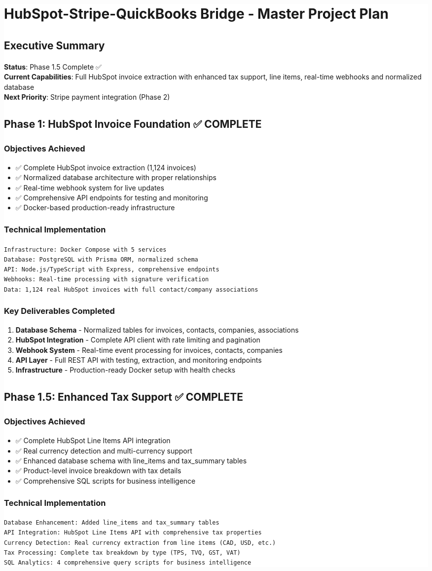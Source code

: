 # HubSpot-Stripe-QuickBooks Bridge - Master Project Plan

## Executive Summary

**Status**: Phase 1.5 Complete ✅  
**Current Capabilities**: Full HubSpot invoice extraction with enhanced tax support, line items, real-time webhooks and normalized database  
**Next Priority**: Stripe payment integration (Phase 2)

## Phase 1: HubSpot Invoice Foundation ✅ COMPLETE

### Objectives Achieved
- ✅ Complete HubSpot invoice extraction (1,124 invoices)
- ✅ Normalized database architecture with proper relationships
- ✅ Real-time webhook system for live updates
- ✅ Comprehensive API endpoints for testing and monitoring
- ✅ Docker-based production-ready infrastructure

### Technical Implementation
```
Infrastructure: Docker Compose with 5 services
Database: PostgreSQL with Prisma ORM, normalized schema
API: Node.js/TypeScript with Express, comprehensive endpoints
Webhooks: Real-time processing with signature verification
Data: 1,124 real HubSpot invoices with full contact/company associations
```

### Key Deliverables Completed
1. **Database Schema** - Normalized tables for invoices, contacts, companies, associations
2. **HubSpot Integration** - Complete API client with rate limiting and pagination
3. **Webhook System** - Real-time event processing for invoices, contacts, companies
4. **API Layer** - Full REST API with testing, extraction, and monitoring endpoints
5. **Infrastructure** - Production-ready Docker setup with health checks

## Phase 1.5: Enhanced Tax Support ✅ COMPLETE

### Objectives Achieved
- ✅ Complete HubSpot Line Items API integration
- ✅ Real currency detection and multi-currency support  
- ✅ Enhanced database schema with line_items and tax_summary tables
- ✅ Product-level invoice breakdown with tax details
- ✅ Comprehensive SQL scripts for business intelligence

### Technical Implementation
```
Database Enhancement: Added line_items and tax_summary tables
API Integration: HubSpot Line Items API with comprehensive tax properties
Currency Detection: Real currency extraction from line items (CAD, USD, etc.)
Tax Processing: Complete tax breakdown by type (TPS, TVQ, GST, VAT)
SQL Analytics: 4 comprehensive query scripts for business intelligence
```
